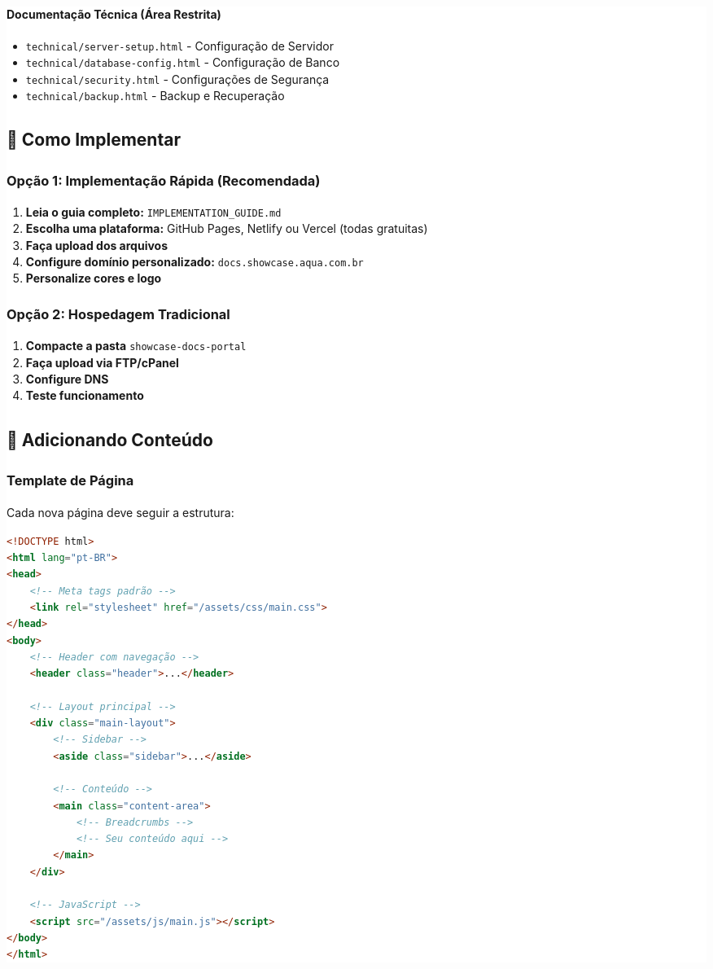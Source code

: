 #### Documentação Técnica (Área Restrita)
- `technical/server-setup.html` - Configuração de Servidor
- `technical/database-config.html` - Configuração de Banco
- `technical/security.html` - Configurações de Segurança
- `technical/backup.html` - Backup e Recuperação

## 🚀 Como Implementar

### Opção 1: Implementação Rápida (Recomendada)
1. **Leia o guia completo:** `IMPLEMENTATION_GUIDE.md`
2. **Escolha uma plataforma:** GitHub Pages, Netlify ou Vercel (todas gratuitas)
3. **Faça upload dos arquivos**
4. **Configure domínio personalizado:** `docs.showcase.aqua.com.br`
5. **Personalize cores e logo**

### Opção 2: Hospedagem Tradicional
1. **Compacte a pasta** `showcase-docs-portal`
2. **Faça upload via FTP/cPanel**
3. **Configure DNS**
4. **Teste funcionamento**

## 📝 Adicionando Conteúdo

### Template de Página
Cada nova página deve seguir a estrutura:
```html
<!DOCTYPE html>
<html lang="pt-BR">
<head>
    <!-- Meta tags padrão -->
    <link rel="stylesheet" href="/assets/css/main.css">
</head>
<body>
    <!-- Header com navegação -->
    <header class="header">...</header>
    
    <!-- Layout principal -->
    <div class="main-layout">
        <!-- Sidebar -->
        <aside class="sidebar">...</aside>
        
        <!-- Conteúdo -->
        <main class="content-area">
            <!-- Breadcrumbs -->
            <!-- Seu conteúdo aqui -->
        </main>
    </div>
    
    <!-- JavaScript -->
    <script src="/assets/js/main.js"></script>
</body>
</html>
```
